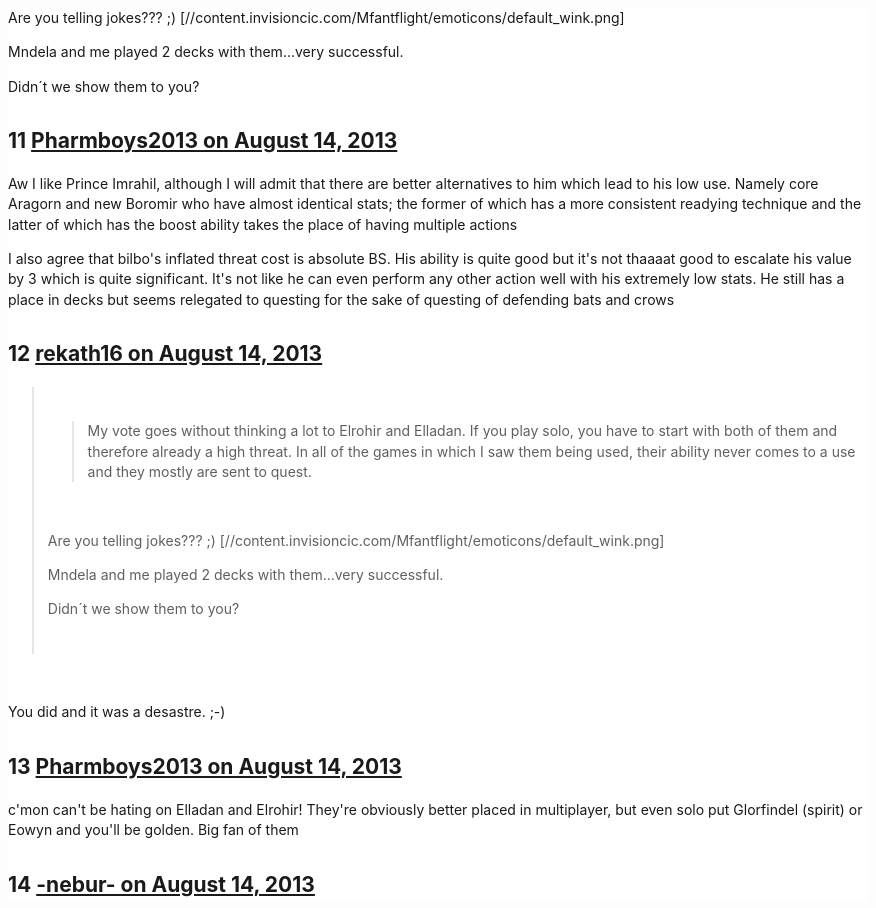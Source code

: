 Are you telling jokes??? ;) [//content.invisioncic.com/Mfantflight/emoticons/default_wink.png]

Mndela and me played 2 decks with them...very successful.

Didn´t we show them to you?

## 11 [Pharmboys2013 on August 14, 2013](https://community.fantasyflightgames.com/topic/88413-what-is-the-worst-and-most-useless-hero-so-far/?do=findComment&comment=839101)

Aw I like Prince Imrahil, although I will admit that there are better alternatives to him which lead to his low use. Namely core Aragorn and new Boromir who have almost identical stats; the former of which has a more consistent readying technique and the latter of which has the boost ability takes the place of having multiple actions

I also agree that bilbo's inflated threat cost is absolute BS. His ability is quite good but it's not thaaaat good to escalate his value by 3 which is quite significant. It's not like he can even perform any other action well with his extremely low stats. He still has a place in decks but seems relegated to questing for the sake of questing of defending bats and crows

## 12 [rekath16 on August 14, 2013](https://community.fantasyflightgames.com/topic/88413-what-is-the-worst-and-most-useless-hero-so-far/?do=findComment&comment=839106)

>  
> 
> > My vote goes without thinking a lot to Elrohir and Elladan. If you play solo, you have to start with both of them and therefore already a high threat. In all of the games in which I saw them being used, their ability never comes to a use and they mostly are sent to quest.
> 
>  
> 
> Are you telling jokes??? ;) [//content.invisioncic.com/Mfantflight/emoticons/default_wink.png]
> 
> Mndela and me played 2 decks with them...very successful.
> 
> Didn´t we show them to you?
> 
>  

 

You did and it was a desastre. ;-)

## 13 [Pharmboys2013 on August 14, 2013](https://community.fantasyflightgames.com/topic/88413-what-is-the-worst-and-most-useless-hero-so-far/?do=findComment&comment=839110)

c'mon can't be hating on Elladan and Elrohir! They're obviously better placed in multiplayer, but even solo put Glorfindel (spirit) or Eowyn and you'll be golden. Big fan of them

## 14 [-nebur- on August 14, 2013](https://community.fantasyflightgames.com/topic/88413-what-is-the-worst-and-most-useless-hero-so-far/?do=findComment&comment=839112)
